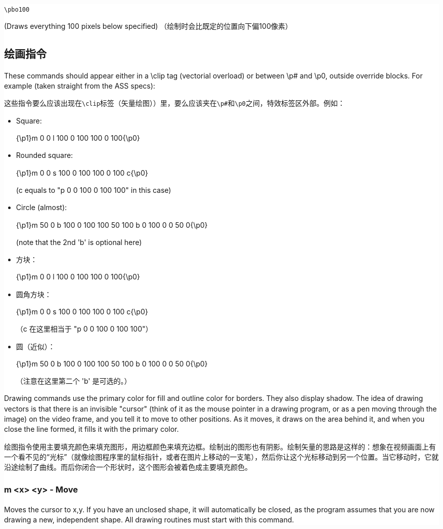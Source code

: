 
    \pbo100

(Draws everything 100 pixels below specified)
（绘制时会比既定的位置向下偏100像素）


## 绘画指令 ##

These commands should appear either in a \clip tag (vectorial overload) or
between \p# and \p0, outside override blocks.  For example (taken straight
from the ASS specs):

这些指令要么应该出现在`\clip`标签（矢量绘图））里，要么应该夹在`\p#`和`\p0`之间，特效标签区外部。例如：


* Square:

    {\p1}m 0 0 l 100 0 100 100 0 100{\p0}

* Rounded square:

    {\p1}m 0 0 s 100 0 100 100 0 100 c{\p0}

    (c equals to "p 0 0 100 0 100 100" in this case)

* Circle (almost):

    {\p1}m 50 0 b 100 0 100 100 50 100 b 0 100 0 0 50 0{\p0}

    (note that the 2nd 'b' is optional here)
    
* 方块：

	{\p1}m 0 0 l 100 0 100 100 0 100{\p0}

* 圆角方块：

	{\p1}m 0 0 s 100 0 100 100 0 100 c{\p0}

	（c 在这里相当于 "p 0 0 100 0 100 100"）

* 圆（近似）：

	{\p1}m 50 0 b 100 0 100 100 50 100 b 0 100 0 0 50 0{\p0}

	（注意在这里第二个 'b' 是可选的。）

Drawing commands use the primary color for fill and outline color for borders.
They also display shadow. The idea of drawing vectors is that there is an
invisible "cursor" (think of it as the mouse pointer in a drawing program, or
as a pen moving through the image) on the video frame, and you tell it to move
to other positions. As it moves, it draws on the area behind it, and when you
close the line formed, it fills it with the primary color.

绘图指令使用主要填充颜色来填充图形，用边框颜色来填充边框。绘制出的图形也有阴影。绘制矢量的思路是这样的：想象在视频画面上有一个看不见的“光标”（就像绘图程序里的鼠标指针，或者在图片上移动的一支笔），然后你让这个光标移动到另一个位置。当它移动时，它就沿途绘制了曲线。而后你闭合一个形状时，这个图形会被着色成主要填充颜色。


### m &lt;x&gt; &lt;y&gt; - Move ###

Moves the cursor to x,y. If you have an unclosed shape, it will automatically
be closed, as the program assumes that you are now drawing a new, independent
shape. All drawing routines must start with this command.
